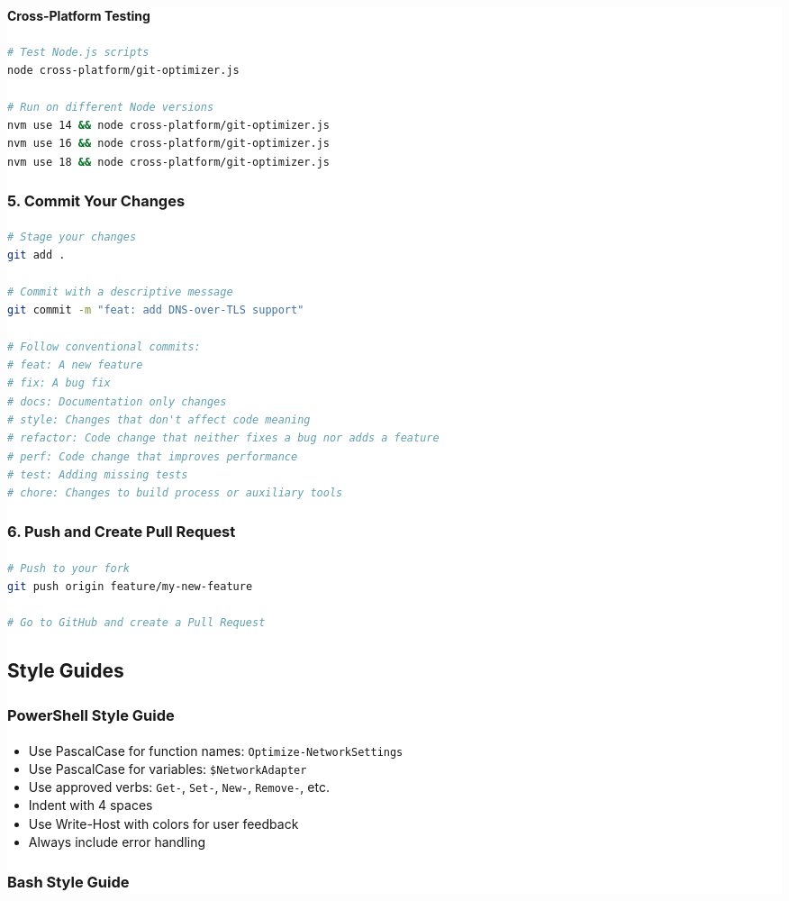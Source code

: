 #### Cross-Platform Testing

```bash
# Test Node.js scripts
node cross-platform/git-optimizer.js

# Run on different Node versions
nvm use 14 && node cross-platform/git-optimizer.js
nvm use 16 && node cross-platform/git-optimizer.js
nvm use 18 && node cross-platform/git-optimizer.js
```

### 5. Commit Your Changes

```bash
# Stage your changes
git add .

# Commit with a descriptive message
git commit -m "feat: add DNS-over-TLS support"

# Follow conventional commits:
# feat: A new feature
# fix: A bug fix
# docs: Documentation only changes
# style: Changes that don't affect code meaning
# refactor: Code change that neither fixes a bug nor adds a feature
# perf: Code change that improves performance
# test: Adding missing tests
# chore: Changes to build process or auxiliary tools
```

### 6. Push and Create Pull Request

```bash
# Push to your fork
git push origin feature/my-new-feature

# Go to GitHub and create a Pull Request
```

## Style Guides

### PowerShell Style Guide

* Use PascalCase for function names: `Optimize-NetworkSettings`
* Use PascalCase for variables: `$NetworkAdapter`
* Use approved verbs: `Get-`, `Set-`, `New-`, `Remove-`, etc.
* Indent with 4 spaces
* Use Write-Host with colors for user feedback
* Always include error handling

### Bash Style Guide
